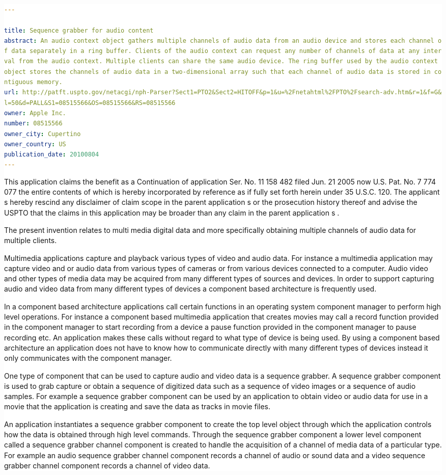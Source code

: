 ```yaml
---

title: Sequence grabber for audio content
abstract: An audio context object gathers multiple channels of audio data from an audio device and stores each channel of data separately in a ring buffer. Clients of the audio context can request any number of channels of data at any interval from the audio context. Multiple clients can share the same audio device. The ring buffer used by the audio context object stores the channels of audio data in a two-dimensional array such that each channel of audio data is stored in contiguous memory.
url: http://patft.uspto.gov/netacgi/nph-Parser?Sect1=PTO2&Sect2=HITOFF&p=1&u=%2Fnetahtml%2FPTO%2Fsearch-adv.htm&r=1&f=G&l=50&d=PALL&S1=08515566&OS=08515566&RS=08515566
owner: Apple Inc.
number: 08515566
owner_city: Cupertino
owner_country: US
publication_date: 20100804
---
```

This application claims the benefit as a Continuation of application Ser. No. 11 158 482 filed Jun. 21 2005 now U.S. Pat. No. 7 774 077 the entire contents of which is hereby incorporated by reference as if fully set forth herein under 35 U.S.C. 120. The applicant s hereby rescind any disclaimer of claim scope in the parent application s or the prosecution history thereof and advise the USPTO that the claims in this application may be broader than any claim in the parent application s .

The present invention relates to multi media digital data and more specifically obtaining multiple channels of audio data for multiple clients.

Multimedia applications capture and playback various types of video and audio data. For instance a multimedia application may capture video and or audio data from various types of cameras or from various devices connected to a computer. Audio video and other types of media data may be acquired from many different types of sources and devices. In order to support capturing audio and video data from many different types of devices a component based architecture is frequently used.

In a component based architecture applications call certain functions in an operating system component manager to perform high level operations. For instance a component based multimedia application that creates movies may call a record function provided in the component manager to start recording from a device a pause function provided in the component manager to pause recording etc. An application makes these calls without regard to what type of device is being used. By using a component based architecture an application does not have to know how to communicate directly with many different types of devices instead it only communicates with the component manager.

One type of component that can be used to capture audio and video data is a sequence grabber. A sequence grabber component is used to grab capture or obtain a sequence of digitized data such as a sequence of video images or a sequence of audio samples. For example a sequence grabber component can be used by an application to obtain video or audio data for use in a movie that the application is creating and save the data as tracks in movie files.

An application instantiates a sequence grabber component to create the top level object through which the application controls how the data is obtained through high level commands. Through the sequence grabber component a lower level component called a sequence grabber channel component is created to handle the acquisition of a channel of media data of a particular type. For example an audio sequence grabber channel component records a channel of audio or sound data and a video sequence grabber channel component records a channel of video data.
